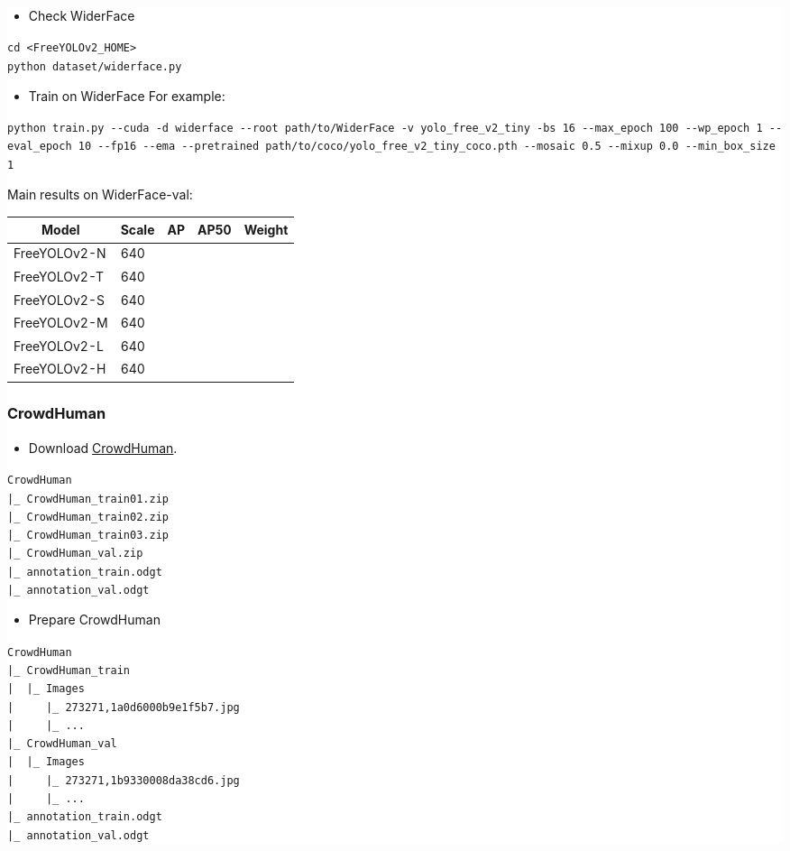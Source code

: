 - Check WiderFace
```Shell
cd <FreeYOLOv2_HOME>
python dataset/widerface.py
```

- Train on WiderFace
For example:
```Shell
python train.py --cuda -d widerface --root path/to/WiderFace -v yolo_free_v2_tiny -bs 16 --max_epoch 100 --wp_epoch 1 --eval_epoch 10 --fp16 --ema --pretrained path/to/coco/yolo_free_v2_tiny_coco.pth --mosaic 0.5 --mixup 0.0 --min_box_size 1
```

Main results on WiderFace-val:

| Model        |  Scale  |    AP    |    AP50    |  Weight  |
|--------------|---------|----------|------------|----------|
| FreeYOLOv2-N |  640    |      |        |  |
| FreeYOLOv2-T |  640    |      |        |  |
| FreeYOLOv2-S |  640    |      |        |  |
| FreeYOLOv2-M |  640    |      |        |  |
| FreeYOLOv2-L |  640    |      |        |  |
| FreeYOLOv2-H |  640    |      |        |  |


### CrowdHuman
- Download [CrowdHuman](https://www.crowdhuman.org/).
```
CrowdHuman
|_ CrowdHuman_train01.zip
|_ CrowdHuman_train02.zip
|_ CrowdHuman_train03.zip
|_ CrowdHuman_val.zip
|_ annotation_train.odgt
|_ annotation_val.odgt
```

- Prepare CrowdHuman
```
CrowdHuman
|_ CrowdHuman_train
|  |_ Images
|     |_ 273271,1a0d6000b9e1f5b7.jpg
|     |_ ...
|_ CrowdHuman_val
|  |_ Images
|     |_ 273271,1b9330008da38cd6.jpg
|     |_ ...
|_ annotation_train.odgt
|_ annotation_val.odgt
```
